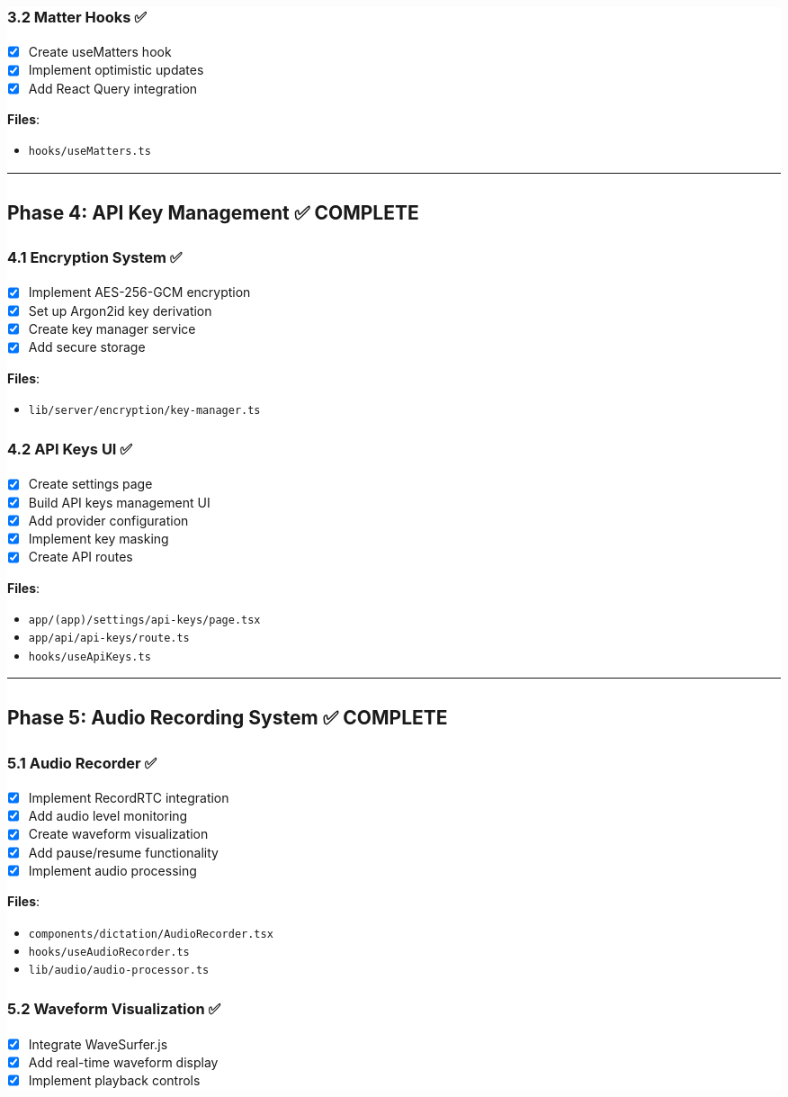 ### 3.2 Matter Hooks ✅
- [x] Create useMatters hook
- [x] Implement optimistic updates
- [x] Add React Query integration

**Files**:
- `hooks/useMatters.ts`

---

## Phase 4: API Key Management ✅ COMPLETE

### 4.1 Encryption System ✅
- [x] Implement AES-256-GCM encryption
- [x] Set up Argon2id key derivation
- [x] Create key manager service
- [x] Add secure storage

**Files**:
- `lib/server/encryption/key-manager.ts`

### 4.2 API Keys UI ✅
- [x] Create settings page
- [x] Build API keys management UI
- [x] Add provider configuration
- [x] Implement key masking
- [x] Create API routes

**Files**:
- `app/(app)/settings/api-keys/page.tsx`
- `app/api/api-keys/route.ts`
- `hooks/useApiKeys.ts`

---

## Phase 5: Audio Recording System ✅ COMPLETE

### 5.1 Audio Recorder ✅
- [x] Implement RecordRTC integration
- [x] Add audio level monitoring
- [x] Create waveform visualization
- [x] Add pause/resume functionality
- [x] Implement audio processing

**Files**:
- `components/dictation/AudioRecorder.tsx`
- `hooks/useAudioRecorder.ts`
- `lib/audio/audio-processor.ts`

### 5.2 Waveform Visualization ✅
- [x] Integrate WaveSurfer.js
- [x] Add real-time waveform display
- [x] Implement playback controls
